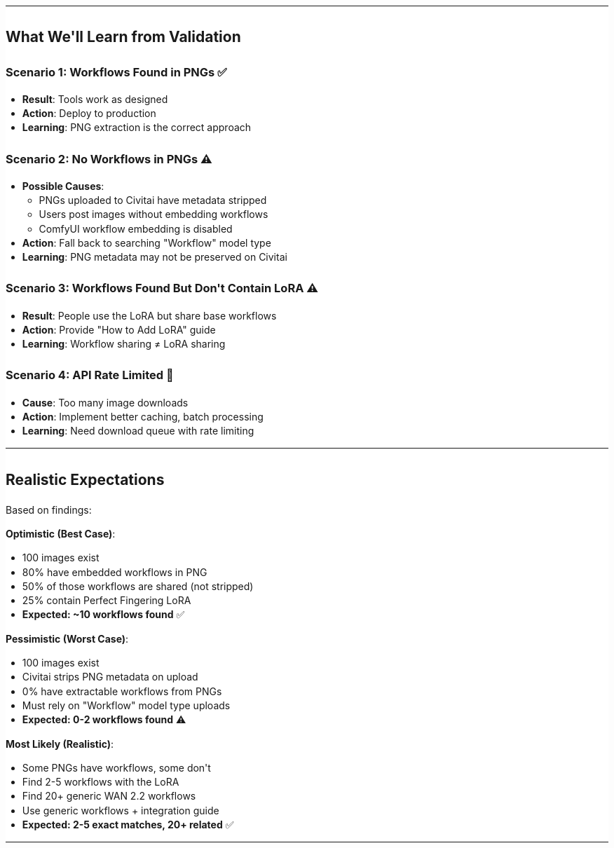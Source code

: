 
---

## What We'll Learn from Validation

### Scenario 1: Workflows Found in PNGs ✅
- **Result**: Tools work as designed
- **Action**: Deploy to production
- **Learning**: PNG extraction is the correct approach

### Scenario 2: No Workflows in PNGs ⚠️
- **Possible Causes**:
  - PNGs uploaded to Civitai have metadata stripped
  - Users post images without embedding workflows
  - ComfyUI workflow embedding is disabled
- **Action**: Fall back to searching "Workflow" model type
- **Learning**: PNG metadata may not be preserved on Civitai

### Scenario 3: Workflows Found But Don't Contain LoRA ⚠️
- **Result**: People use the LoRA but share base workflows
- **Action**: Provide "How to Add LoRA" guide
- **Learning**: Workflow sharing ≠ LoRA sharing

### Scenario 4: API Rate Limited 🔴
- **Cause**: Too many image downloads
- **Action**: Implement better caching, batch processing
- **Learning**: Need download queue with rate limiting

---

## Realistic Expectations

Based on findings:

**Optimistic (Best Case)**:
- 100 images exist
- 80% have embedded workflows in PNG
- 50% of those workflows are shared (not stripped)
- 25% contain Perfect Fingering LoRA
- **Expected: ~10 workflows found** ✅

**Pessimistic (Worst Case)**:
- 100 images exist
- Civitai strips PNG metadata on upload
- 0% have extractable workflows from PNGs
- Must rely on "Workflow" model type uploads
- **Expected: 0-2 workflows found** ⚠️

**Most Likely (Realistic)**:
- Some PNGs have workflows, some don't
- Find 2-5 workflows with the LoRA
- Find 20+ generic WAN 2.2 workflows
- Use generic workflows + integration guide
- **Expected: 2-5 exact matches, 20+ related** ✅

---